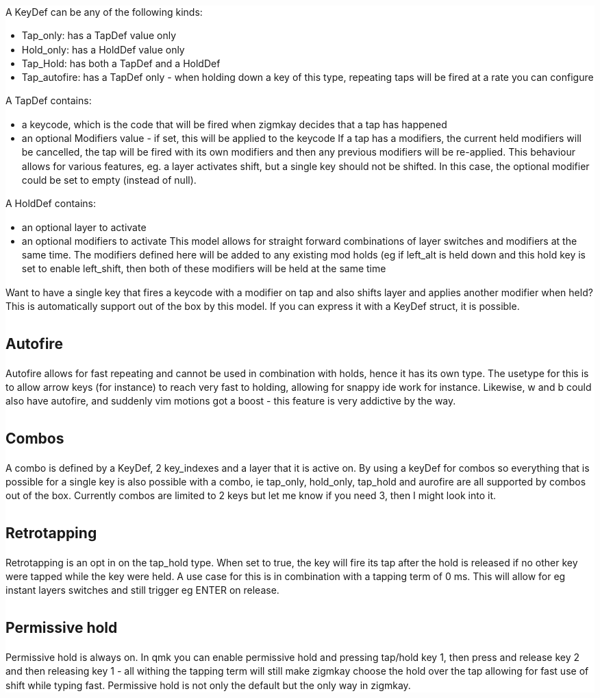 A KeyDef can be any of the following kinds:
- Tap_only: has a TapDef value only
- Hold_only: has a HoldDef value only
- Tap_Hold: has both a TapDef and a HoldDef
- Tap_autofire: has a TapDef only - when holding down a key of this type, repeating taps will be fired at a rate you can configure

A TapDef contains:
- a keycode, which is the code that will be fired when zigmkay decides that a tap has happened
- an optional Modifiers value - if set, this will be applied to the keycode 
If a tap has a modifiers, the current held modifiers will be cancelled, the tap will be fired with its own modifiers and then any previous modifiers will be re-applied.
This behaviour allows for various features, eg. a layer activates shift, but a single key should not be shifted. In this case, the optional modifier could be set to empty (instead of null).

A HoldDef contains:
- an optional layer to activate
- an optional modifiers to activate
This model allows for straight forward combinations of layer switches and modifiers at the same time.
The modifiers defined here will be added to any existing mod holds (eg if left_alt is held down and this hold key is set to enable left_shift, then both of these modifiers will be held at the same time
  
Want to have a single key that fires a keycode with a modifier on tap and also shifts layer and applies another modifier when held? This is automatically support out of the box by this model. If you can express it with a KeyDef struct, it is possible.

## Autofire
Autofire allows for fast repeating and cannot be used in combination with holds, hence it has its own type. The usetype for this is to allow arrow keys (for instance) to reach very fast to holding, allowing for snappy ide work for instance. Likewise, w and b could also have autofire, and suddenly vim motions got a boost - this feature is very addictive by the way.

## Combos
A combo is defined by a KeyDef, 2 key_indexes and a layer that it is active on. By using a keyDef for combos so everything that is possible for a single key is also possible with a combo, ie tap_only, hold_only, tap_hold and aurofire are all supported by combos out of the box. Currently combos are limited to 2 keys but let me know if you need 3, then I might look into it.

## Retrotapping
Retrotapping is an opt in on the tap_hold type. When set to true, the key will fire its tap after the hold is released if no other key were tapped while the key were held. A use case for this is in combination with a tapping term of 0 ms. This will allow for eg instant layers switches and still trigger eg ENTER on release. 

## Permissive hold
Permissive hold is always on. In qmk you can enable permissive hold and pressing tap/hold key 1, then press and release key 2 and then releasing key 1 - all withing the tapping term will still make zigmkay choose the hold over the tap allowing for fast use of shift while typing fast. Permissive hold is not only the default but the only way in zigmkay.
